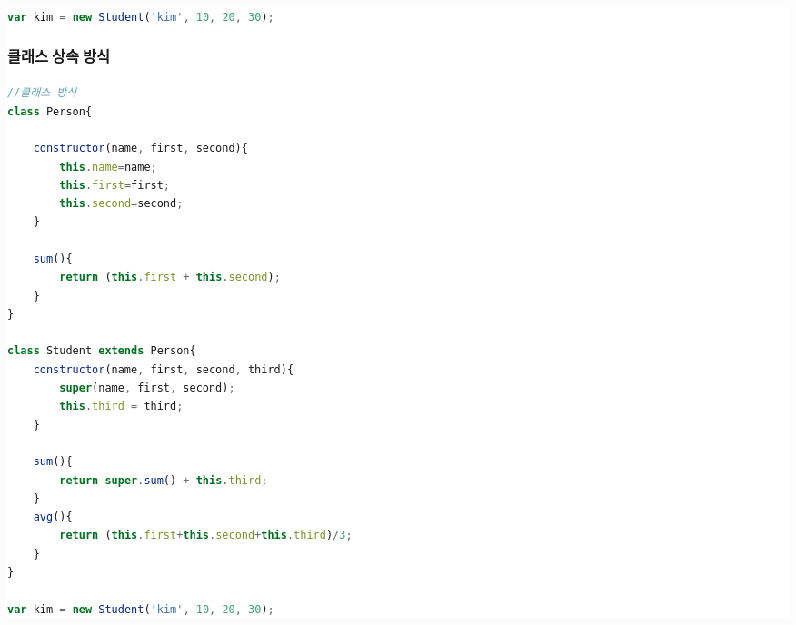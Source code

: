 ```javascript
var kim = new Student('kim', 10, 20, 30);
```



### 클래스 상속 방식

```javascript
//클래스 방식
class Person{

    constructor(name, first, second){
        this.name=name;
        this.first=first;
        this.second=second;
    }

    sum(){
        return (this.first + this.second);
    }
} 

class Student extends Person{
    constructor(name, first, second, third){
        super(name, first, second);
        this.third = third;
    }
    
    sum(){
        return super.sum() + this.third;
    }
    avg(){
        return (this.first+this.second+this.third)/3;
    }
}

var kim = new Student('kim', 10, 20, 30);
```


